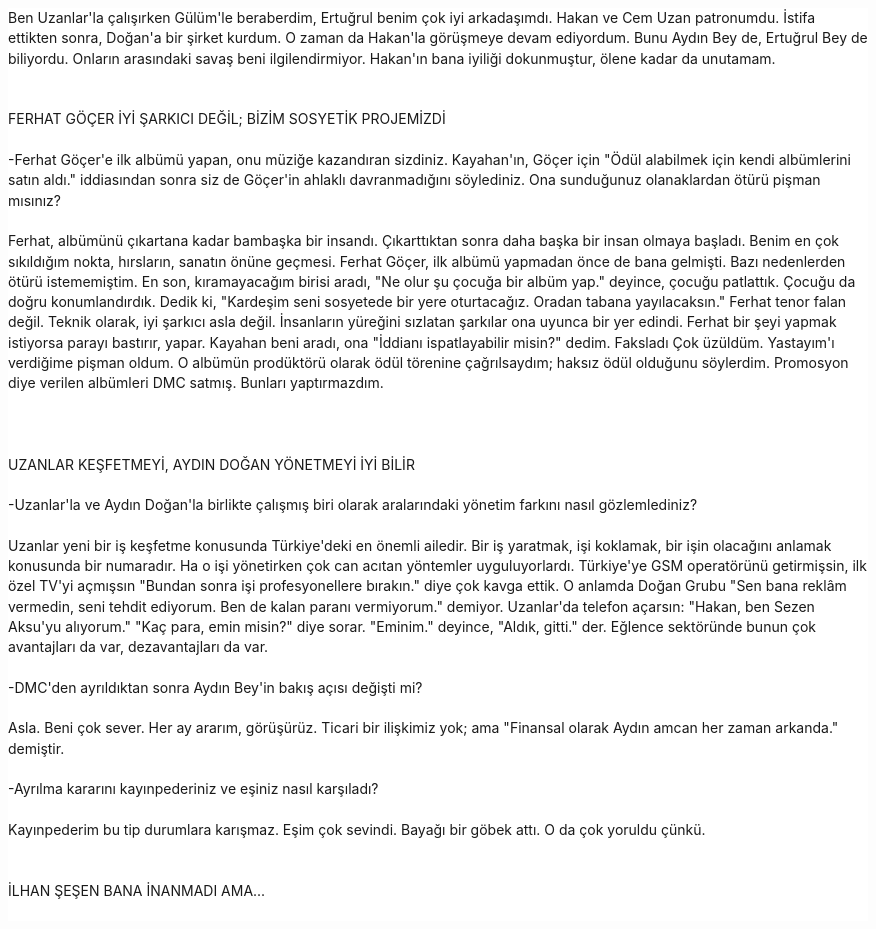  Ben Uzanlar'la çalışırken Gülüm'le beraberdim, Ertuğrul benim çok iyi arkadaşımdı. Hakan ve Cem Uzan patronumdu. İstifa ettikten sonra, Doğan'a bir şirket kurdum. O zaman da Hakan'la görüşmeye devam ediyordum. Bunu Aydın Bey de, Ertuğrul Bey de biliyordu. Onların arasındaki savaş beni ilgilendirmiyor. Hakan'ın bana iyiliği dokunmuştur, ölene kadar da unutamam.
 <br/>
 <br/>
 <br/>
 FERHAT GÖÇER İYİ ŞARKICI DEĞİL; BİZİM SOSYETİK PROJEMİZDİ
 <br/>
 <br/>
 -Ferhat Göçer'e ilk albümü yapan, onu müziğe kazandıran sizdiniz. Kayahan'ın, Göçer için "Ödül alabilmek için kendi albümlerini satın aldı." iddiasından sonra siz de Göçer'in ahlaklı davranmadığını söylediniz. Ona sunduğunuz olanaklardan ötürü pişman mısınız?
 <br/>
 <br/>
 Ferhat, albümünü çıkartana kadar bambaşka bir insandı. Çıkarttıktan sonra daha başka bir insan olmaya başladı. Benim en çok sıkıldığım nokta, hırsların, sanatın önüne geçmesi. Ferhat Göçer, ilk albümü yapmadan önce de bana gelmişti. Bazı nedenlerden ötürü istememiştim. En son, kıramayacağım birisi aradı, "Ne olur şu çocuğa bir albüm yap." deyince, çocuğu patlattık. Çocuğu da doğru konumlandırdık. Dedik ki, "Kardeşim seni sosyetede bir yere oturtacağız. Oradan tabana yayılacaksın." Ferhat tenor falan değil. Teknik olarak, iyi şarkıcı asla değil. İnsanların yüreğini sızlatan şarkılar ona uyunca bir yer edindi. Ferhat bir şeyi yapmak istiyorsa parayı bastırır, yapar. Kayahan beni aradı, ona "İddianı ispatlayabilir misin?" dedim. Faksladı Çok üzüldüm. Yastayım'ı verdiğime pişman oldum. O albümün prodüktörü olarak ödül törenine çağrılsaydım; haksız ödül olduğunu söylerdim. Promosyon diye verilen albümleri DMC satmış. Bunları yaptırmazdım.
 <br/>
 <br/>
 <br/>
 <br/>
 UZANLAR KEŞFETMEYİ, AYDIN DOĞAN YÖNETMEYİ İYİ BİLİR
 <br/>
 <br/>
 -Uzanlar'la ve Aydın Doğan'la birlikte çalışmış biri olarak aralarındaki yönetim farkını nasıl gözlemlediniz?
 <br/>
 <br/>
 Uzanlar yeni bir iş keşfetme konusunda Türkiye'deki en önemli ailedir. Bir iş yaratmak, işi koklamak, bir işin olacağını anlamak konusunda bir numaradır. Ha o işi yönetirken çok can acıtan yöntemler uyguluyorlardı. Türkiye'ye GSM operatörünü getirmişsin, ilk özel TV'yi açmışsın "Bundan sonra işi profesyonellere bırakın." diye çok kavga ettik. O anlamda Doğan Grubu "Sen bana reklâm vermedin, seni tehdit ediyorum. Ben de kalan paranı vermiyorum." demiyor. Uzanlar'da telefon açarsın: "Hakan, ben Sezen Aksu'yu alıyorum." "Kaç para, emin misin?" diye sorar. "Eminim." deyince, "Aldık, gitti." der. Eğlence sektöründe bunun çok avantajları da var, dezavantajları da var.
 <br/>
 <br/>
 -DMC'den ayrıldıktan sonra Aydın Bey'in bakış açısı değişti mi?
 <br/>
 <br/>
 Asla. Beni çok sever. Her ay ararım, görüşürüz. Ticari bir ilişkimiz yok; ama "Finansal olarak Aydın amcan her zaman arkanda." demiştir.
 <br/>
 <br/>
 -Ayrılma kararını kayınpederiniz ve eşiniz nasıl karşıladı?
 <br/>
 <br/>
 Kayınpederim bu tip durumlara karışmaz. Eşim çok sevindi. Bayağı bir göbek attı. O da çok yoruldu çünkü.
 <br/>
 <br/>
 <br/>
 İLHAN ŞEŞEN BANA İNANMADI AMA...
 <br/>
 <br/>